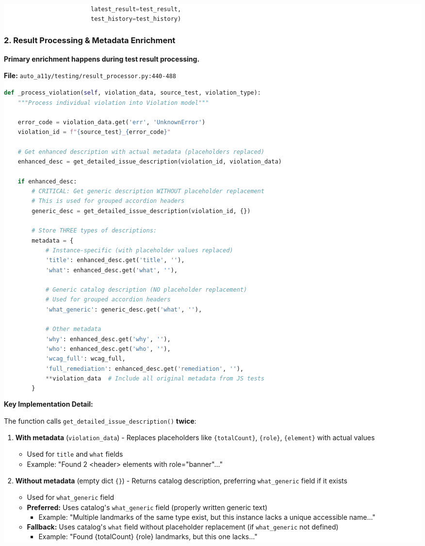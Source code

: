 ```python
                         latest_result=test_result,
                         test_history=test_history)
```

### 2. Result Processing & Metadata Enrichment

**Primary enrichment happens during test result processing.**

**File:** `auto_a11y/testing/result_processor.py:440-488`

```python
def _process_violation(self, violation_data, source_test, violation_type):
    """Process individual violation into Violation model"""

    error_code = violation_data.get('err', 'UnknownError')
    violation_id = f"{source_test}_{error_code}"

    # Get enhanced description with actual metadata (placeholders replaced)
    enhanced_desc = get_detailed_issue_description(violation_id, violation_data)

    if enhanced_desc:
        # CRITICAL: Get generic description WITHOUT placeholder replacement
        # This is used for grouped accordion headers
        generic_desc = get_detailed_issue_description(violation_id, {})

        # Store THREE types of descriptions:
        metadata = {
            # Instance-specific (with placeholder values replaced)
            'title': enhanced_desc.get('title', ''),
            'what': enhanced_desc.get('what', ''),

            # Generic catalog description (NO placeholder replacement)
            # Used for grouped accordion headers
            'what_generic': generic_desc.get('what', ''),

            # Other metadata
            'why': enhanced_desc.get('why', ''),
            'who': enhanced_desc.get('who', ''),
            'wcag_full': wcag_full,
            'full_remediation': enhanced_desc.get('remediation', ''),
            **violation_data  # Include all original metadata from JS tests
        }
```

**Key Implementation Detail:**

The function calls `get_detailed_issue_description()` **twice**:

1. **With metadata** (`violation_data`) - Replaces placeholders like `{totalCount}`, `{role}`, `{element}` with actual values
   - Used for `title` and `what` fields
   - Example: "Found 2 &lt;header&gt; elements with role="banner"..."

2. **Without metadata** (empty dict `{}`) - Returns catalog description, preferring `what_generic` field if it exists
   - Used for `what_generic` field
   - **Preferred:** Uses catalog's `what_generic` field (properly written generic text)
     - Example: "Multiple landmarks of the same type exist, but this instance lacks a unique accessible name..."
   - **Fallback:** Uses catalog's `what` field without placeholder replacement (if `what_generic` not defined)
     - Example: "Found {totalCount} {role} landmarks, but this one lacks..."
